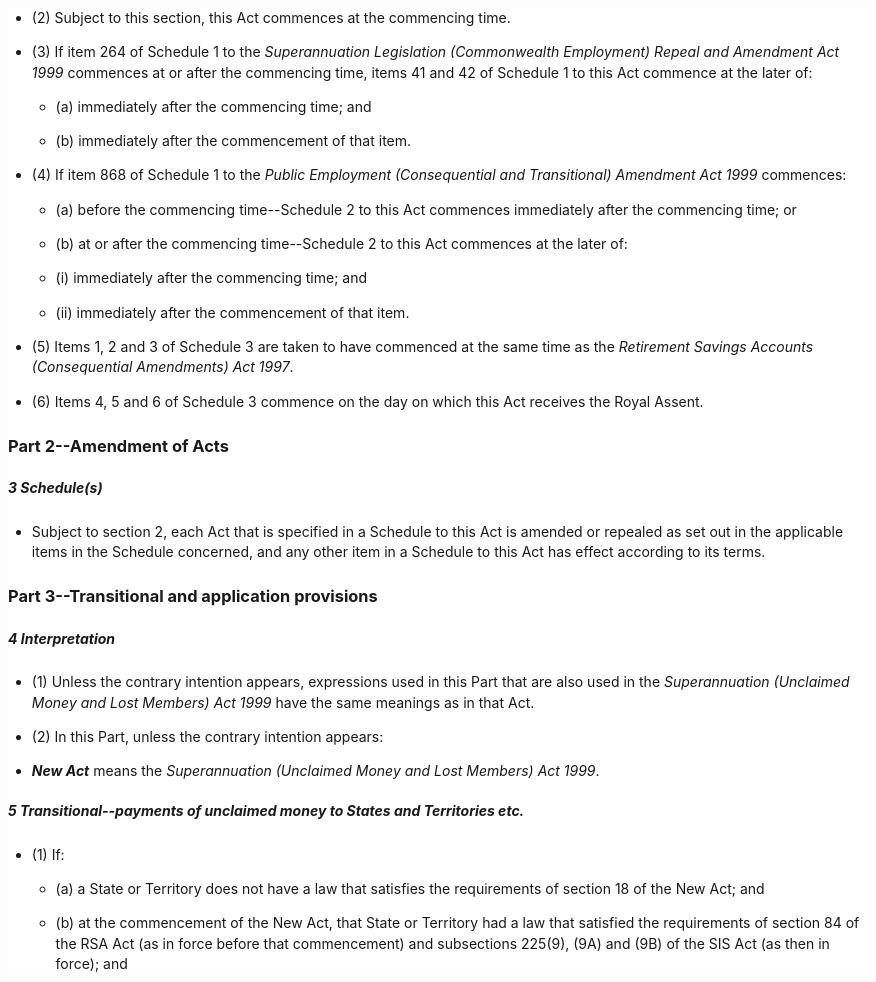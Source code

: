    * (2) Subject to this section, this Act commences at the commencing time.

   * (3) If item 264 of Schedule 1 to the _Superannuation Legislation (Commonwealth Employment) Repeal and Amendment Act 1999_ commences at or after the commencing time, items 41 and 42 of Schedule 1 to this Act commence at the later of:

     * (a) immediately after the commencing time; and

     * (b) immediately after the commencement of that item.

   * (4) If item 868 of Schedule 1 to the _Public Employment (Consequential and Transitional) Amendment Act 1999_ commences:

     * (a) before the commencing time--Schedule 2 to this Act commences immediately after the commencing time; or

     * (b) at or after the commencing time--Schedule 2 to this Act commences at the later of:

      * (i) immediately after the commencing time; and

      * (ii) immediately after the commencement of that item.

   * (5) Items 1, 2 and 3 of Schedule 3 are taken to have commenced at the same time as the _Retirement Savings Accounts (Consequential Amendments) Act 1997_.

   * (6) Items 4, 5 and 6 of Schedule 3 commence on the day on which this Act receives the Royal Assent.

### Part 2--Amendment of Acts

##### 3  Schedule(s)

   * Subject to section 2, each Act that is specified in a Schedule to this Act is amended or repealed as set out in the applicable items in the Schedule concerned, and any other item in a Schedule to this Act has effect according to its terms.

### Part 3--Transitional and application provisions

##### 4  Interpretation

   * (1) Unless the contrary intention appears, expressions used in this Part that are also used in the _Superannuation (Unclaimed Money and Lost Members) Act 1999_ have the same meanings as in that Act.

   * (2) In this Part, unless the contrary intention appears:

   * **_New Act_** means the _Superannuation (Unclaimed Money and Lost Members) Act 1999_.

##### 5  Transitional--payments of unclaimed money to States and Territories etc.

   * (1) If:

     * (a) a State or Territory does not have a law that satisfies the requirements of section 18 of the New Act; and

     * (b) at the commencement of the New Act, that State or Territory had a law that satisfied the requirements of section 84 of the RSA Act (as in force before that commencement) and subsections 225(9), (9A) and (9B) of the SIS Act (as then in force); and
